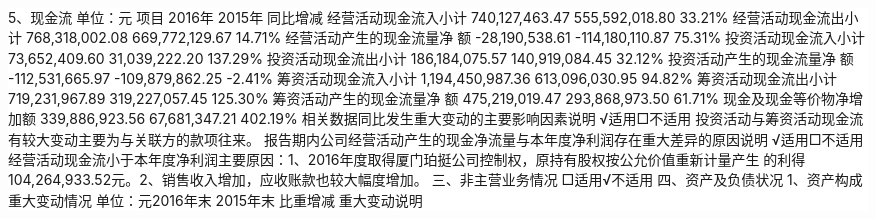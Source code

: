 5、现金流
单位：元
项目
2016年
2015年
同比增减
经营活动现金流入小计
740,127,463.47
555,592,018.80
33.21%
经营活动现金流出小计
768,318,002.08
669,772,129.67
14.71%
经营活动产生的现金流量净
额
-28,190,538.61
-114,180,110.87
75.31%
投资活动现金流入小计
73,652,409.60
31,039,222.20
137.29%
投资活动现金流出小计
186,184,075.57
140,919,084.45
32.12%
投资活动产生的现金流量净
额
-112,531,665.97
-109,879,862.25
-2.41%
筹资活动现金流入小计
1,194,450,987.36
613,096,030.95
94.82%
筹资活动现金流出小计
719,231,967.89
319,227,057.45
125.30%
筹资活动产生的现金流量净
额
475,219,019.47
293,868,973.50
61.71%
现金及现金等价物净增加额
339,886,923.56
67,681,347.21
402.19%
相关数据同比发生重大变动的主要影响因素说明
√适用□不适用
投资活动与筹资活动现金流有较大变动主要为与关联方的款项往来。
报告期内公司经营活动产生的现金净流量与本年度净利润存在重大差异的原因说明
√适用□不适用
经营活动现金流小于本年度净利润主要原因：1、2016年度取得厦门珀挺公司控制权，原持有股权按公允价值重新计量产生
的利得104,264,933.52元。2、销售收入增加，应收账款也较大幅度增加。
三、非主营业务情况
□适用√不适用
四、资产及负债状况
1、资产构成重大变动情况
单位：元2016年末
2015年末
比重增减
重大变动说明